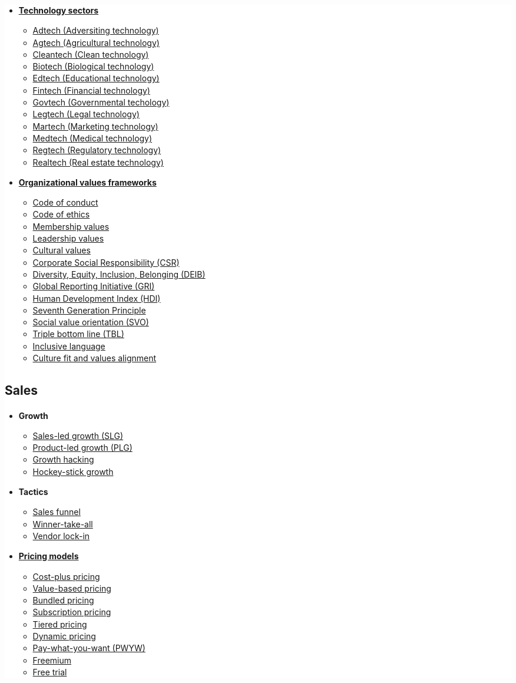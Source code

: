 * **[Technology sectors](technology-sectors)**

  * [Adtech (Adversiting technology)](adtech)
  * [Agtech (Agricultural technology)](agtech)
  * [Cleantech (Clean technology)](cleantech)
  * [Biotech (Biological technology)](biotech)
  * [Edtech (Educational technology)](edtech)
  * [Fintech (Financial technology)](fintech)
  * [Govtech (Governmental techology)](govtech)
  * [Legtech (Legal technology)](legtech)
  * [Martech (Marketing technology)](martech)
  * [Medtech (Medical technology)](medtech)
  * [Regtech (Regulatory technology)](regtech)
  * [Realtech (Real estate technology)](realtech)

* **[Organizational values frameworks](organizational-values-frameworks)**

  * [Code of conduct](code-of-conduct)
  * [Code of ethics](code-of-ethics)
  * [Membership values](membership-values)
  * [Leadership values](leadership-values)
  * [Cultural values](cultural-values)
  * [Corporate Social Responsibility (CSR)](corporate-social-responsibility)
  * [Diversity, Equity, Inclusion, Belonging (DEIB)](diversity-equity-inclusion-belonging)
  * [Global Reporting Initiative (GRI)](global-reporting-initiative)
  * [Human Development Index (HDI)](human-development-index)
  * [Seventh Generation Principle](seventh-generation-principle)
  * [Social value orientation (SVO)](social-value-orientation)
  * [Triple bottom line (TBL)](triple-bottom-line)
  * [Inclusive language](inclusive-language)
  * [Culture fit and values alignment](culture-fit-and-values-alignment)


## Sales


* **Growth**

  * [Sales-led growth (SLG)](sales-led-growth)
  * [Product-led growth (PLG)](product-led-growth)
  * [Growth hacking](growth-hacking)
  * [Hockey-stick growth](hockey-stick-growth)

* **Tactics**
  
  * [Sales funnel](sales-funnel)
  * [Winner-take-all](winner-take-all)
  * [Vendor lock-in](vendor-lock-in)

* **[Pricing models](pricing-models)**

  * [Cost-plus pricing](cost-plus-pricing)
  * [Value-based pricing](value-based-pricing)
  * [Bundled pricing](bundled-pricing)
  * [Subscription pricing](subscription-pricing)
  * [Tiered pricing](tiered-pricing)
  * [Dynamic pricing](dynamic-pricing)
  * [Pay-what-you-want (PWYW)](pay-what-you-want)
  * [Freemium](freemium)
  * [Free trial](free-trial)
